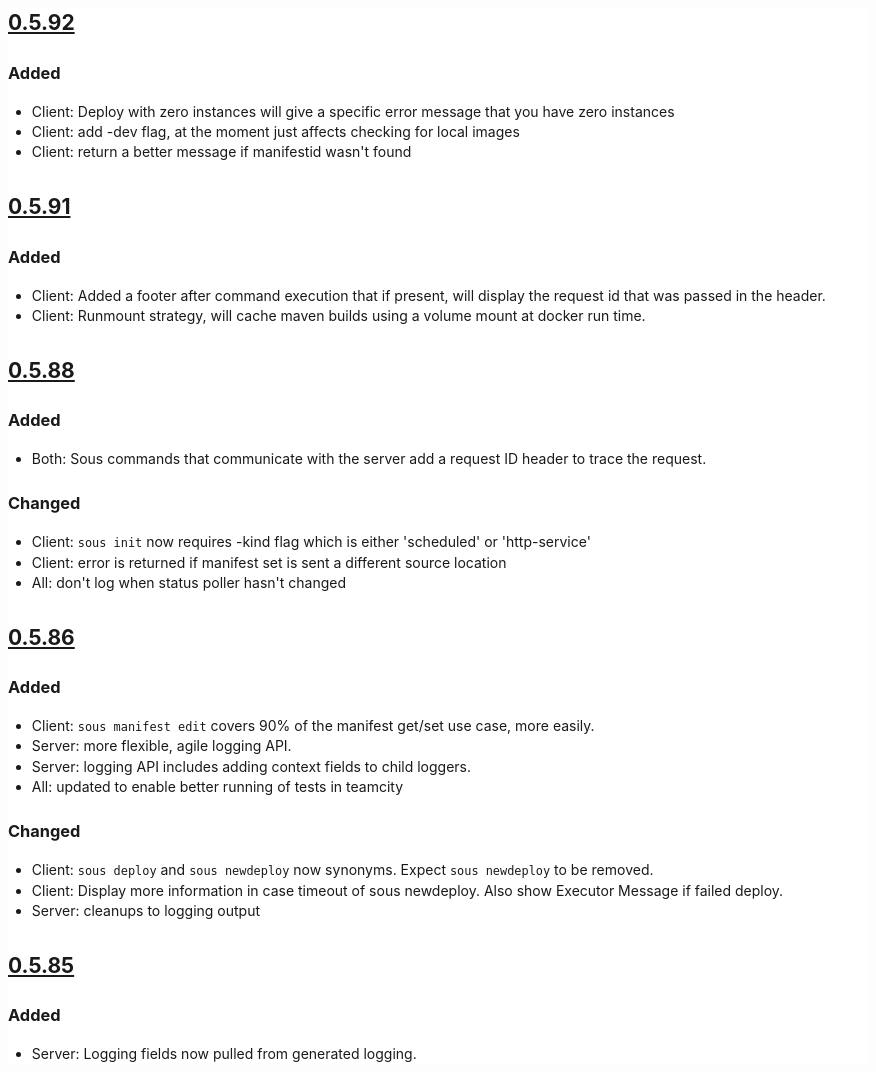 ## [0.5.92](//github.com/opentable/sous/compare/0.5.91...0.5.92)
### Added
* Client: Deploy with zero instances will give a specific error message that you have zero instances
* Client: add -dev flag, at the moment just affects checking for local images
* Client: return a better message if manifestid wasn't found

## [0.5.91](//github.com/opentable/sous/compare/0.5.88...0.5.91)
### Added
* Client: Added a footer after command execution that if present, will display the request id that
  was passed in the header.
* Client: Runmount strategy, will cache maven builds using a volume mount at docker run time.

## [0.5.88](//github.com/opentable/sous/compare/0.5.87...0.5.88)
### Added
* Both: Sous commands that communicate with the server add a request ID header to trace the request.

### Changed
* Client: `sous init` now requires -kind flag which is either 'scheduled' or 'http-service'
* Client: error is returned if manifest set is sent a different source location
* All: don't log when status poller hasn't changed



## [0.5.86](//github.com/opentable/sous/compare/0.5.85...0.5.86)
### Added
* Client: `sous manifest edit` covers 90% of the manifest get/set use case, more easily.
* Server: more flexible, agile logging API.
* Server: logging API includes adding context fields to child loggers.
* All: updated to enable better running of tests in teamcity

### Changed
* Client: `sous deploy` and `sous newdeploy` now synonyms. Expect `sous newdeploy` to be removed.
* Client: Display more information in case timeout of sous newdeploy.  Also show Executor Message if failed deploy.
* Server: cleanups to logging output

## [0.5.85](//github.com/opentable/sous/compare/0.5.84...0.5.85)
### Added
* Server: Logging fields now pulled from generated logging.
